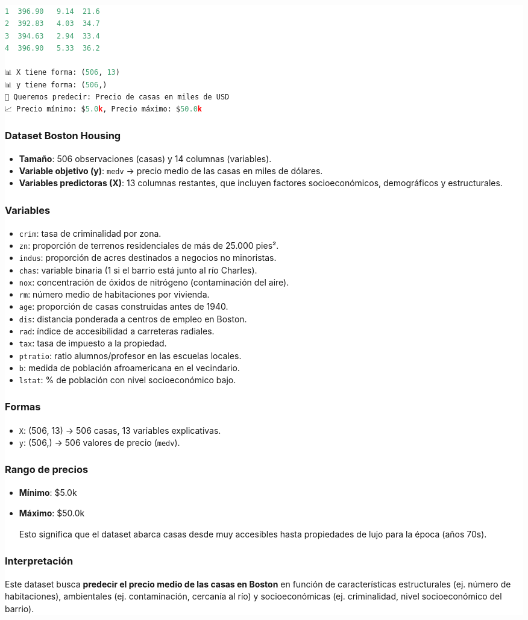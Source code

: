 ```python
1  396.90   9.14  21.6  
2  392.83   4.03  34.7  
3  394.63   2.94  33.4  
4  396.90   5.33  36.2  

📊 X tiene forma: (506, 13)
📊 y tiene forma: (506,)
🎯 Queremos predecir: Precio de casas en miles de USD
📈 Precio mínimo: $5.0k, Precio máximo: $50.0k
```

### Dataset Boston Housing

- **Tamaño**: 506 observaciones (casas) y 14 columnas (variables).
- **Variable objetivo (y)**: `medv` → precio medio de las casas en miles de dólares.
- **Variables predictoras (X)**: 13 columnas restantes, que incluyen factores socioeconómicos, demográficos y estructurales.

### Variables

- `crim`: tasa de criminalidad por zona.
- `zn`: proporción de terrenos residenciales de más de 25.000 pies².
- `indus`: proporción de acres destinados a negocios no minoristas.
- `chas`: variable binaria (1 si el barrio está junto al río Charles).
- `nox`: concentración de óxidos de nitrógeno (contaminación del aire).
- `rm`: número medio de habitaciones por vivienda.
- `age`: proporción de casas construidas antes de 1940.
- `dis`: distancia ponderada a centros de empleo en Boston.
- `rad`: índice de accesibilidad a carreteras radiales.
- `tax`: tasa de impuesto a la propiedad.
- `ptratio`: ratio alumnos/profesor en las escuelas locales.
- `b`: medida de población afroamericana en el vecindario.
- `lstat`: % de población con nivel socioeconómico bajo.

### Formas

- `X`: (506, 13) → 506 casas, 13 variables explicativas.
- `y`: (506,) → 506 valores de precio (`medv`).

### Rango de precios

- **Mínimo**: $5.0k
- **Máximo**: $50.0k
    
    Esto significa que el dataset abarca casas desde muy accesibles hasta propiedades de lujo para la época (años 70s).
    

### **Interpretación**

Este dataset busca **predecir el precio medio de las casas en Boston** en función de características estructurales (ej. número de habitaciones), ambientales (ej. contaminación, cercanía al río) y socioeconómicas (ej. criminalidad, nivel socioeconómico del barrio).
